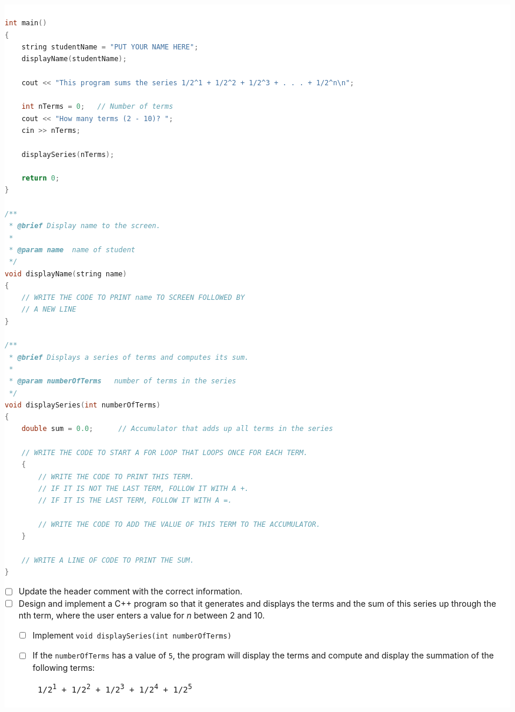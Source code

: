    ```cpp 

   int main()
   {
       string studentName = "PUT YOUR NAME HERE";
       displayName(studentName);
       
       cout << "This program sums the series 1/2^1 + 1/2^2 + 1/2^3 + . . . + 1/2^n\n";
   
       int nTerms = 0;   // Number of terms
       cout << "How many terms (2 - 10)? ";
       cin >> nTerms;
       
       displaySeries(nTerms);

       return 0;
   }

   /**
    * @brief Display name to the screen.
    *
    * @param name  name of student
    */
   void displayName(string name)
   {
       // WRITE THE CODE TO PRINT name TO SCREEN FOLLOWED BY
       // A NEW LINE
   }

   /**
    * @brief Displays a series of terms and computes its sum.
    *
    * @param numberOfTerms   number of terms in the series
    */
   void displaySeries(int numberOfTerms)
   {
       double sum = 0.0;      // Accumulator that adds up all terms in the series

       // WRITE THE CODE TO START A FOR LOOP THAT LOOPS ONCE FOR EACH TERM.
       {
           // WRITE THE CODE TO PRINT THIS TERM.
           // IF IT IS NOT THE LAST TERM, FOLLOW IT WITH A +.
           // IF IT IS THE LAST TERM, FOLLOW IT WITH A =.

           // WRITE THE CODE TO ADD THE VALUE OF THIS TERM TO THE ACCUMULATOR.
       }

       // WRITE A LINE OF CODE TO PRINT THE SUM.
   }
   ```
- [ ] Update the header comment with the correct information.
- [ ] Design and implement a C++ program so that it generates and displays the terms and the sum of this series up through the nth term, where the user enters a value for *n* between 2 and 10.
   - [ ] Implement `void displaySeries(int numberOfTerms)`
   - [ ] If the `numberOfTerms` has a value of `5`, the program will display the terms and compute and display the summation of the following terms:
      <pre>
      1/2<sup>1</sup> + 1/2<sup>2</sup> + 1/2<sup>3</sup> + 1/2<sup>4</sup> + 1/2<sup>5</sup>  
      </pre>
   